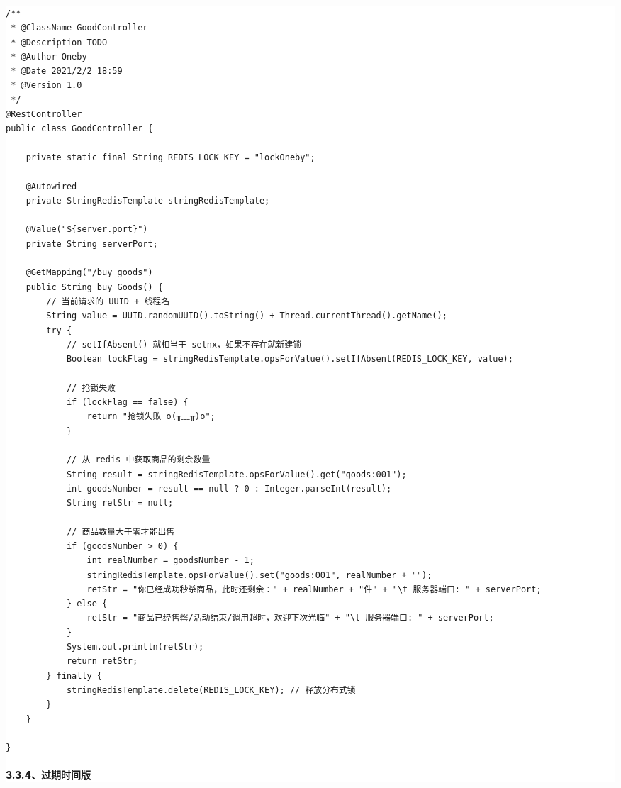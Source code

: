     /**
     * @ClassName GoodController
     * @Description TODO
     * @Author Oneby
     * @Date 2021/2/2 18:59
     * @Version 1.0
     */
    @RestController
    public class GoodController {
    
        private static final String REDIS_LOCK_KEY = "lockOneby";
    
        @Autowired
        private StringRedisTemplate stringRedisTemplate;
    
        @Value("${server.port}")
        private String serverPort;
    
        @GetMapping("/buy_goods")
        public String buy_Goods() {
            // 当前请求的 UUID + 线程名
            String value = UUID.randomUUID().toString() + Thread.currentThread().getName();
            try {
                // setIfAbsent() 就相当于 setnx，如果不存在就新建锁
                Boolean lockFlag = stringRedisTemplate.opsForValue().setIfAbsent(REDIS_LOCK_KEY, value);
    
                // 抢锁失败
                if (lockFlag == false) {
                    return "抢锁失败 o(╥﹏╥)o";
                }
    
                // 从 redis 中获取商品的剩余数量
                String result = stringRedisTemplate.opsForValue().get("goods:001");
                int goodsNumber = result == null ? 0 : Integer.parseInt(result);
                String retStr = null;
    
                // 商品数量大于零才能出售
                if (goodsNumber > 0) {
                    int realNumber = goodsNumber - 1;
                    stringRedisTemplate.opsForValue().set("goods:001", realNumber + "");
                    retStr = "你已经成功秒杀商品，此时还剩余：" + realNumber + "件" + "\t 服务器端口: " + serverPort;
                } else {
                    retStr = "商品已经售罄/活动结束/调用超时，欢迎下次光临" + "\t 服务器端口: " + serverPort;
                }
                System.out.println(retStr);
                return retStr;
            } finally {
                stringRedisTemplate.delete(REDIS_LOCK_KEY); // 释放分布式锁
            }
        }
    
    }
    

#### 3.3.4、过期时间版
